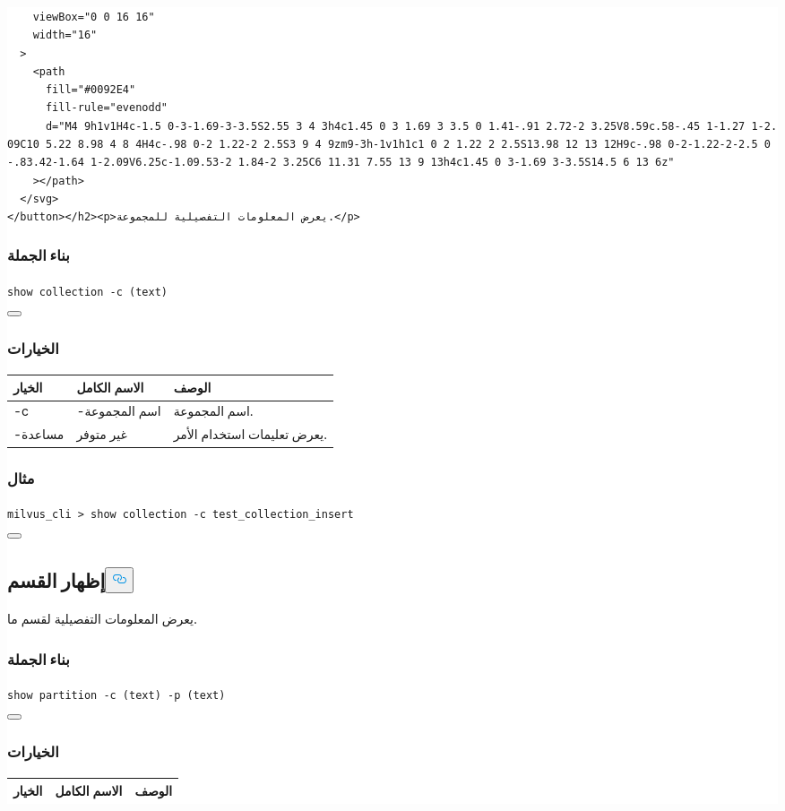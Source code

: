         viewBox="0 0 16 16"
        width="16"
      >
        <path
          fill="#0092E4"
          fill-rule="evenodd"
          d="M4 9h1v1H4c-1.5 0-3-1.69-3-3.5S2.55 3 4 3h4c1.45 0 3 1.69 3 3.5 0 1.41-.91 2.72-2 3.25V8.59c.58-.45 1-1.27 1-2.09C10 5.22 8.98 4 8 4H4c-.98 0-2 1.22-2 2.5S3 9 4 9zm9-3h-1v1h1c1 0 2 1.22 2 2.5S13.98 12 13 12H9c-.98 0-2-1.22-2-2.5 0-.83.42-1.64 1-2.09V6.25c-1.09.53-2 1.84-2 3.25C6 11.31 7.55 13 9 13h4c1.45 0 3-1.69 3-3.5S14.5 6 13 6z"
        ></path>
      </svg>
    </button></h2><p>يعرض المعلومات التفصيلية للمجموعة.</p>
<p><h3 id="show-collection">بناء الجملة</h3></p>
<pre><code translate="no" class="language-shell">show collection -c (text)
<button class="copy-code-btn"></button></code></pre>
<p><h3>الخيارات</h3></p>
<table>
<thead>
<tr><th style="text-align:left">الخيار</th><th style="text-align:left">الاسم الكامل</th><th style="text-align:left">الوصف</th></tr>
</thead>
<tbody>
<tr><td style="text-align:left">-c</td><td style="text-align:left">-اسم المجموعة</td><td style="text-align:left">اسم المجموعة.</td></tr>
<tr><td style="text-align:left">-مساعدة</td><td style="text-align:left">غير متوفر</td><td style="text-align:left">يعرض تعليمات استخدام الأمر.</td></tr>
</tbody>
</table>
<p><h3>مثال</h3></p>
<pre><code translate="no" class="language-shell">milvus_cli &gt; show collection -c test_collection_insert
<button class="copy-code-btn"></button></code></pre>
<h2 id="show-partition" class="common-anchor-header">إظهار القسم<button data-href="#show-partition" class="anchor-icon" translate="no">
      <svg translate="no"
        aria-hidden="true"
        focusable="false"
        height="20"
        version="1.1"
        viewBox="0 0 16 16"
        width="16"
      >
        <path
          fill="#0092E4"
          fill-rule="evenodd"
          d="M4 9h1v1H4c-1.5 0-3-1.69-3-3.5S2.55 3 4 3h4c1.45 0 3 1.69 3 3.5 0 1.41-.91 2.72-2 3.25V8.59c.58-.45 1-1.27 1-2.09C10 5.22 8.98 4 8 4H4c-.98 0-2 1.22-2 2.5S3 9 4 9zm9-3h-1v1h1c1 0 2 1.22 2 2.5S13.98 12 13 12H9c-.98 0-2-1.22-2-2.5 0-.83.42-1.64 1-2.09V6.25c-1.09.53-2 1.84-2 3.25C6 11.31 7.55 13 9 13h4c1.45 0 3-1.69 3-3.5S14.5 6 13 6z"
        ></path>
      </svg>
    </button></h2><p>يعرض المعلومات التفصيلية لقسم ما.</p>
<p><h3 id="show-partition">بناء الجملة</h3></p>
<pre><code translate="no" class="language-shell">show partition -c (text) -p (text)
<button class="copy-code-btn"></button></code></pre>
<p><h3>الخيارات</h3></p>
<table>
<thead>
<tr><th style="text-align:left">الخيار</th><th style="text-align:left">الاسم الكامل</th><th style="text-align:left">الوصف</th></tr>
</thead>
<tbody>